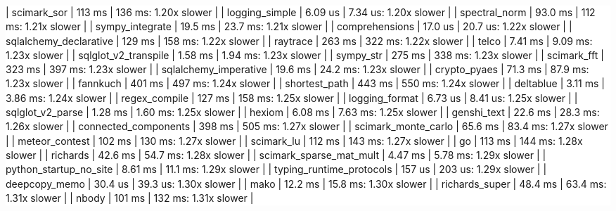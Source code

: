 | scimark_sor                | 113 ms                                                                 | 136 ms: 1.20x slower                                                  |
| logging_simple             | 6.09 us                                                                | 7.34 us: 1.20x slower                                                 |
| spectral_norm              | 93.0 ms                                                                | 112 ms: 1.21x slower                                                  |
| sympy_integrate            | 19.5 ms                                                                | 23.7 ms: 1.21x slower                                                 |
| comprehensions             | 17.0 us                                                                | 20.7 us: 1.22x slower                                                 |
| sqlalchemy_declarative     | 129 ms                                                                 | 158 ms: 1.22x slower                                                  |
| raytrace                   | 263 ms                                                                 | 322 ms: 1.22x slower                                                  |
| telco                      | 7.41 ms                                                                | 9.09 ms: 1.23x slower                                                 |
| sqlglot_v2_transpile       | 1.58 ms                                                                | 1.94 ms: 1.23x slower                                                 |
| sympy_str                  | 275 ms                                                                 | 338 ms: 1.23x slower                                                  |
| scimark_fft                | 323 ms                                                                 | 397 ms: 1.23x slower                                                  |
| sqlalchemy_imperative      | 19.6 ms                                                                | 24.2 ms: 1.23x slower                                                 |
| crypto_pyaes               | 71.3 ms                                                                | 87.9 ms: 1.23x slower                                                 |
| fannkuch                   | 401 ms                                                                 | 497 ms: 1.24x slower                                                  |
| shortest_path              | 443 ms                                                                 | 550 ms: 1.24x slower                                                  |
| deltablue                  | 3.11 ms                                                                | 3.86 ms: 1.24x slower                                                 |
| regex_compile              | 127 ms                                                                 | 158 ms: 1.25x slower                                                  |
| logging_format             | 6.73 us                                                                | 8.41 us: 1.25x slower                                                 |
| sqlglot_v2_parse           | 1.28 ms                                                                | 1.60 ms: 1.25x slower                                                 |
| hexiom                     | 6.08 ms                                                                | 7.63 ms: 1.25x slower                                                 |
| genshi_text                | 22.6 ms                                                                | 28.3 ms: 1.26x slower                                                 |
| connected_components       | 398 ms                                                                 | 505 ms: 1.27x slower                                                  |
| scimark_monte_carlo        | 65.6 ms                                                                | 83.4 ms: 1.27x slower                                                 |
| meteor_contest             | 102 ms                                                                 | 130 ms: 1.27x slower                                                  |
| scimark_lu                 | 112 ms                                                                 | 143 ms: 1.27x slower                                                  |
| go                         | 113 ms                                                                 | 144 ms: 1.28x slower                                                  |
| richards                   | 42.6 ms                                                                | 54.7 ms: 1.28x slower                                                 |
| scimark_sparse_mat_mult    | 4.47 ms                                                                | 5.78 ms: 1.29x slower                                                 |
| python_startup_no_site     | 8.61 ms                                                                | 11.1 ms: 1.29x slower                                                 |
| typing_runtime_protocols   | 157 us                                                                 | 203 us: 1.29x slower                                                  |
| deepcopy_memo              | 30.4 us                                                                | 39.3 us: 1.30x slower                                                 |
| mako                       | 12.2 ms                                                                | 15.8 ms: 1.30x slower                                                 |
| richards_super             | 48.4 ms                                                                | 63.4 ms: 1.31x slower                                                 |
| nbody                      | 101 ms                                                                 | 132 ms: 1.31x slower                                                  |